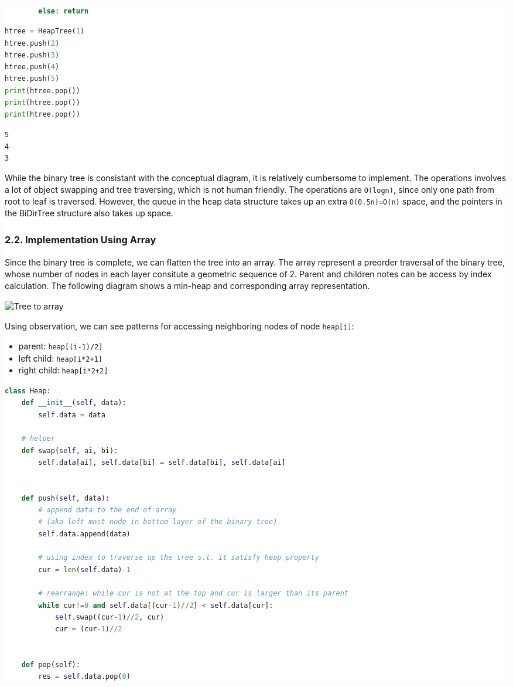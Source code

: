 ```python
        else: return
```


```python
htree = HeapTree(1)
htree.push(2)
htree.push(3)
htree.push(4)
htree.push(5)
print(htree.pop())
print(htree.pop())
print(htree.pop())
```

    5
    4
    3


While the binary tree is consistant with the conceptual diagram, it is relatively cumbersome to implement. The operations involves a lot of object swapping and tree traversing, which is not human friendly. The operations are `O(logn)`, since only one path from root to leaf is traversed. However, the queue in the heap data structure takes up an extra `O(0.5n)=O(n)` space, and the pointers in the BiDirTree structure also takes up space.

### 2.2. Implementation Using Array

Since the binary tree is complete, we can flatten the tree into an array. The array represent a preorder traversal of the binary tree, whose number of nodes in each layer consitute a geometric sequence of 2. Parent and children notes can be access by index calculation. The following diagram shows a min-heap and corresponding array representation.

![Tree to array](https://www.geeksforgeeks.org/wp-content/uploads/binaryheap.png)

Using observation, we can see patterns for accessing neighboring nodes of node `heap[i]`:
- parent: `heap[(i-1)/2]`
- left child: `heap[i*2+1]`
- right child: `heap[i*2+2]`


```python
class Heap:
    def __init__(self, data):
        self.data = data
        
    # helper    
    def swap(self, ai, bi):
        self.data[ai], self.data[bi] = self.data[bi], self.data[ai]
        
    
    def push(self, data):
        # append data to the end of array 
        # (aka left most node in bottom layer of the binary tree)
        self.data.append(data)
        
        # using index to traverse up the tree s.t. it satisfy heap property
        cur = len(self.data)-1
        
        # rearrange: while cur is not at the top and cur is larger than its parent
        while cur!=0 and self.data[(cur-1)//2] < self.data[cur]:
            self.swap((cur-1)//2, cur)
            cur = (cur-1)//2
    
    
    def pop(self):
        res = self.data.pop(0)
```